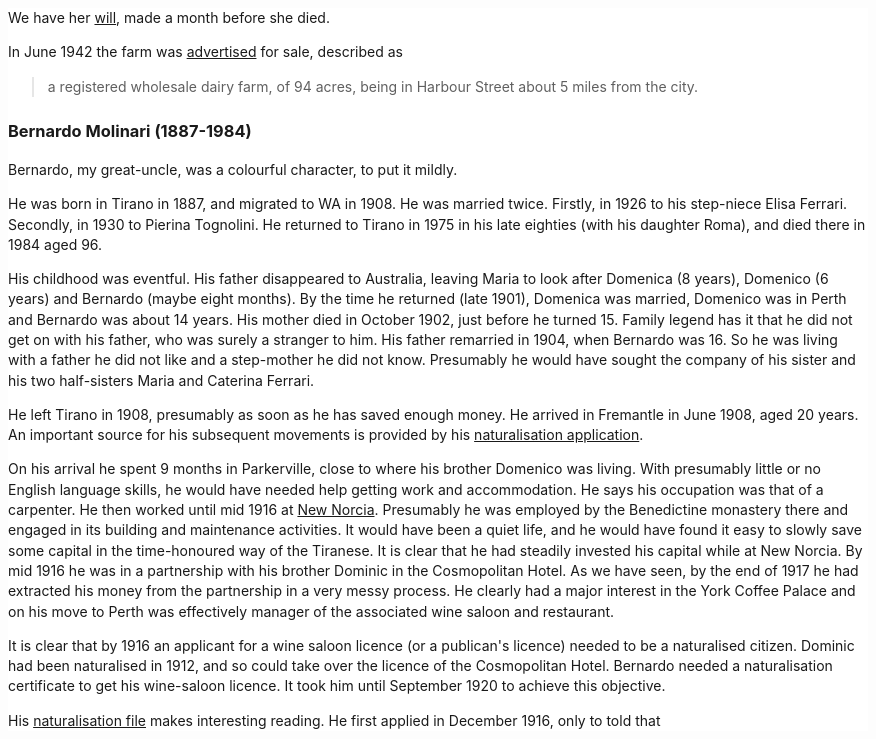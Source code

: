 We have her
[will](DomenicaPiantaWill.pdf), made a month before she died.

In June 1942 the farm was
[advertised](http://nla.gov.au/nla.news-article94827806)
for sale, described as 
>a registered wholesale  dairy farm, of 94 acres, being in Harbour Street about 5 miles from the city.

### Bernardo Molinari (1887-1984)

Bernardo, my great-uncle, was a colourful character, to put it mildly.

He was born in Tirano in 1887, and migrated to WA in 1908. He was married twice. Firstly, in 1926 to his step-niece Elisa Ferrari. Secondly, in 1930 to Pierina Tognolini. He returned to Tirano in 1975 in his late eighties (with his daughter Roma), and died there in 1984 aged 96.

His childhood was eventful.
His father disappeared to Australia, leaving Maria to look after Domenica (8 years), Domenico (6 years) and Bernardo (maybe eight months).
By the time he returned (late 1901), Domenica was married, Domenico was in Perth and Bernardo was about 14 years. His mother died in October 1902, just before he turned 15.
Family legend has it that he did not get on with his father, who was surely a stranger to him. His father remarried in 1904, when Bernardo was 16. So he was living with a father he did not like and a step-mother he did not know.
Presumably he would have sought the company of his sister and his two half-sisters Maria and Caterina Ferrari.

He left Tirano in 1908, presumably as soon as he has saved enough money. He arrived in Fremantle in June 1908, aged 20 years.
An important source for his subsequent movements is provided by his
[naturalisation application](https://recordsearch.naa.gov.au/SearchNRetrieve/Interface/ViewImage.aspx?B=38757).

On his arrival he spent 9 months in Parkerville, close to where his brother Domenico was living. With presumably little or no English language skills, he would have needed help getting work and accommodation. He says his occupation was that of a carpenter. He then worked until mid 1916 at
[New Norcia](https://en.wikipedia.org/wiki/New_Norcia,_Western_Australia).
Presumably he was employed by the Benedictine monastery there and engaged in its building and maintenance activities. It would have been a quiet life, and he would have found it easy to slowly save some capital in the time-honoured way of the Tiranese.
It is clear that he had steadily invested his capital while at New Norcia. By mid 1916 he was in a partnership with his brother Dominic in the Cosmopolitan Hotel. As we have seen, by the end of 1917 he had extracted his money from the partnership in a very messy process.
He clearly had a major interest in the York Coffee Palace and on his move to Perth was effectively manager of the associated wine saloon and restaurant.


It is clear that by 1916 an applicant for a wine saloon licence (or a publican's licence) needed to be a naturalised citizen. Dominic had been naturalised in 1912, and so could take over the licence of the Cosmopolitan Hotel.
Bernardo needed a naturalisation certificate to get his wine-saloon licence.
It took him until September 1920 to achieve this objective.

His
[naturalisation file](https://recordsearch.naa.gov.au/SearchNRetrieve/Interface/ViewImage.aspx?B=38757)
makes interesting reading.
He first applied in December 1916, only to told that
